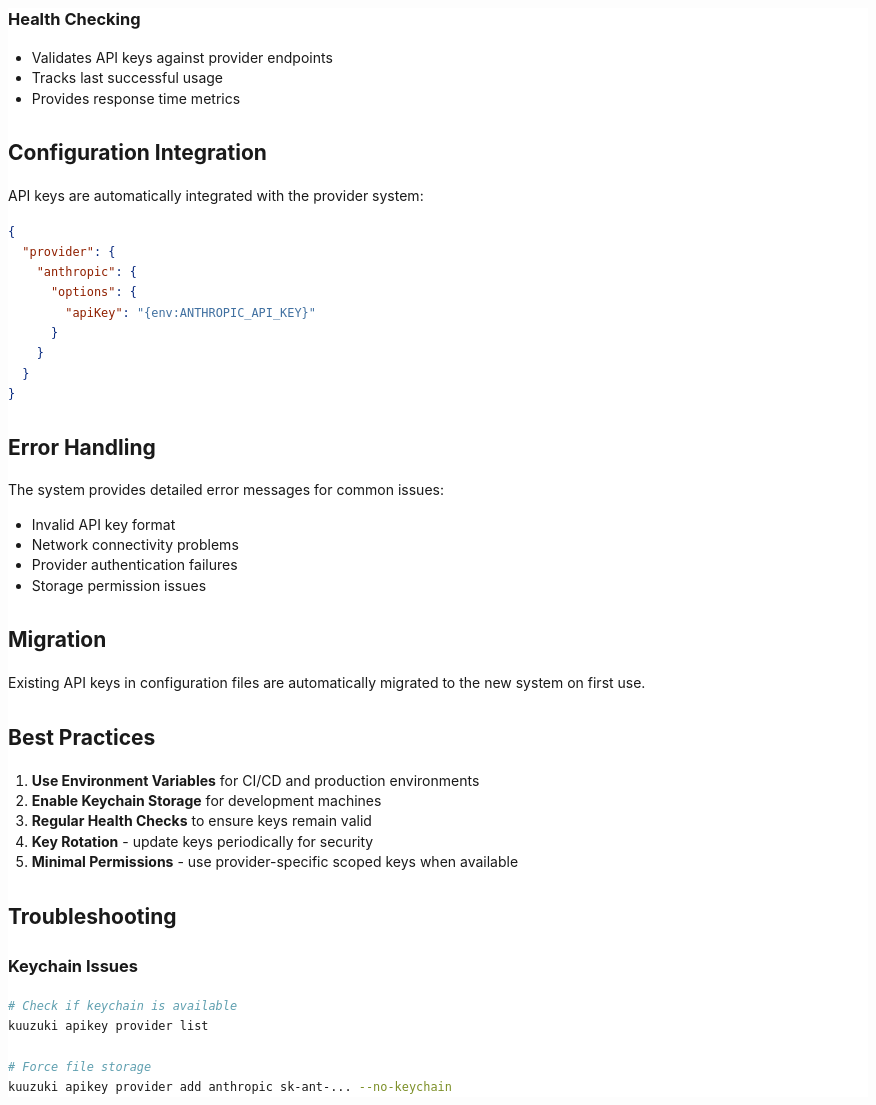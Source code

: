 ### Health Checking

- Validates API keys against provider endpoints
- Tracks last successful usage
- Provides response time metrics

## Configuration Integration

API keys are automatically integrated with the provider system:

```json
{
  "provider": {
    "anthropic": {
      "options": {
        "apiKey": "{env:ANTHROPIC_API_KEY}"
      }
    }
  }
}
```

## Error Handling

The system provides detailed error messages for common issues:

- Invalid API key format
- Network connectivity problems
- Provider authentication failures
- Storage permission issues

## Migration

Existing API keys in configuration files are automatically migrated to the new system on first use.

## Best Practices

1. **Use Environment Variables** for CI/CD and production environments
2. **Enable Keychain Storage** for development machines
3. **Regular Health Checks** to ensure keys remain valid
4. **Key Rotation** - update keys periodically for security
5. **Minimal Permissions** - use provider-specific scoped keys when available

## Troubleshooting

### Keychain Issues

```bash
# Check if keychain is available
kuuzuki apikey provider list

# Force file storage
kuuzuki apikey provider add anthropic sk-ant-... --no-keychain
```
